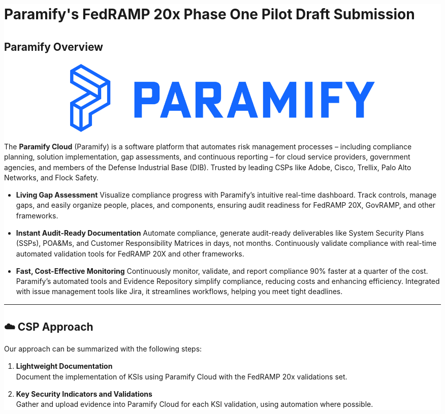 # Paramify's FedRAMP 20x Phase One Pilot Draft Submission

## Paramify Overview

<p align="center">
   <a href="https://paramify.com">
     <img src="images/Paramify_logo_horizontal_blue.svg" alt="Paramify Logo Horizontal Blue" width="600">
   </a>
</p>

The **Paramify Cloud** (Paramify) is a software platform that automates risk management processes – including compliance planning, solution implementation, gap assessments, and continuous reporting – for cloud service providers, government agencies, and members of the Defense Industrial Base (DIB). Trusted by leading CSPs like Adobe, Cisco, Trellix, Palo Alto Networks, and Flock Safety.

- **Living Gap Assessment**
Visualize compliance progress with Paramify’s intuitive real-time dashboard. Track controls, manage gaps, and easily organize people, places, and components, ensuring audit readiness for FedRAMP 20X, GovRAMP, and other frameworks.

- **Instant Audit-Ready Documentation**
Automate compliance, generate audit-ready deliverables like System Security Plans (SSPs), POA&Ms, and Customer Responsibility Matrices in days, not months. Continuously validate compliance with real-time automated validation tools for FedRAMP 20X and other frameworks.

- **Fast, Cost-Effective Monitoring**
Continuously monitor, validate, and report compliance 90% faster at a quarter of the cost. Paramify’s automated tools and Evidence Repository simplify compliance, reducing costs and enhancing efficiency. Integrated with issue management tools like Jira, it streamlines workflows, helping you meet tight deadlines.

---

## ☁️ CSP Approach

Our approach can be summarized with the following steps:

1. **Lightweight Documentation**  
   Document the implementation of KSIs using Paramify Cloud with the FedRAMP 20x validations set.

2. **Key Security Indicators and Validations**  
   Gather and upload evidence into Paramify Cloud for each KSI validation, using automation where possible.
